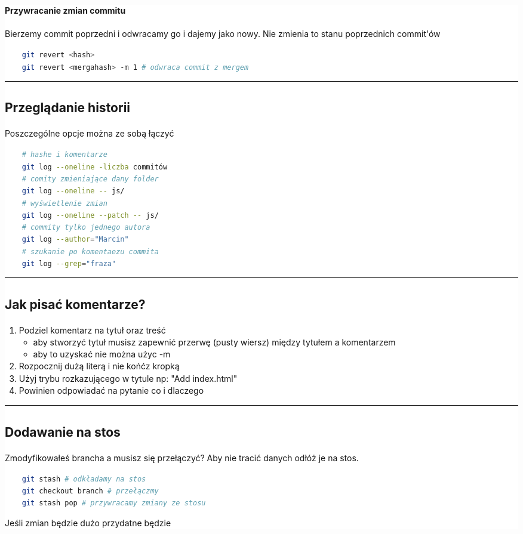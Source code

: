 
#### Przywracanie zmian commitu

Bierzemy commit poprzedni i odwracamy go i dajemy jako nowy. Nie zmienia to stanu poprzednich commit'ów

```bash
    git revert <hash>
    git revert <mergahash> -m 1 # odwraca commit z mergem
```

---

## Przeglądanie historii

Poszczególne opcje można ze sobą łączyć

```bash
    # hashe i komentarze
    git log --oneline -liczba commitów
    # comity zmieniające dany folder
    git log --oneline -- js/
    # wyświetlenie zmian
    git log --oneline --patch -- js/
    # commity tylko jednego autora
    git log --author="Marcin"
    # szukanie po komentaezu commita
    git log --grep="fraza"
```

---

## Jak pisać komentarze?

1. Podziel komentarz na tytuł oraz treść
   - aby stworzyć tytuł musisz zapewnić przerwę (pusty wiersz) między tytułem a komentarzem
   - aby to uzyskać nie można użyc -m
1. Rozpocznij dużą literą i nie końćz kropką
1. Użyj trybu rozkazującego w tytule np: "Add index.html"
1. Powinien odpowiadać na pytanie co i dlaczego

---

## Dodawanie na stos

Zmodyfikowałeś brancha a musisz się przełączyć? Aby nie tracić danych odłóż je na stos.

```bash
    git stash # odkładamy na stos
    git checkout branch # przełączmy
    git stash pop # przywracamy zmiany ze stosu
```

Jeśli zmian będzie dużo przydatne będzie
